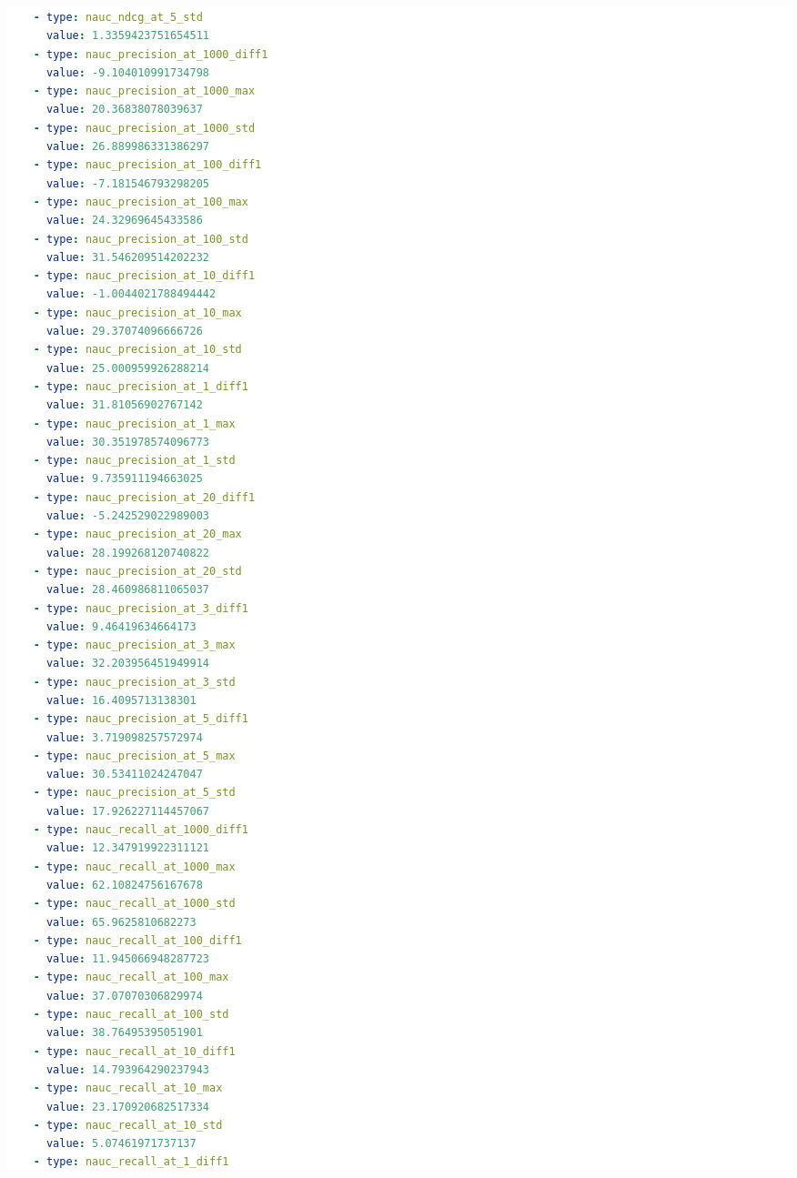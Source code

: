 ```yaml
    - type: nauc_ndcg_at_5_std
      value: 1.3359423751654511
    - type: nauc_precision_at_1000_diff1
      value: -9.104010991734798
    - type: nauc_precision_at_1000_max
      value: 20.36838078039637
    - type: nauc_precision_at_1000_std
      value: 26.889986331386297
    - type: nauc_precision_at_100_diff1
      value: -7.181546793298205
    - type: nauc_precision_at_100_max
      value: 24.32969645433586
    - type: nauc_precision_at_100_std
      value: 31.546209514202232
    - type: nauc_precision_at_10_diff1
      value: -1.0044021788494442
    - type: nauc_precision_at_10_max
      value: 29.37074096666726
    - type: nauc_precision_at_10_std
      value: 25.000959926288214
    - type: nauc_precision_at_1_diff1
      value: 31.81056902767142
    - type: nauc_precision_at_1_max
      value: 30.351978574096773
    - type: nauc_precision_at_1_std
      value: 9.735911194663025
    - type: nauc_precision_at_20_diff1
      value: -5.242529022989003
    - type: nauc_precision_at_20_max
      value: 28.199268120740822
    - type: nauc_precision_at_20_std
      value: 28.460986811065037
    - type: nauc_precision_at_3_diff1
      value: 9.46419634664173
    - type: nauc_precision_at_3_max
      value: 32.203956451949914
    - type: nauc_precision_at_3_std
      value: 16.4095713138301
    - type: nauc_precision_at_5_diff1
      value: 3.719098257572974
    - type: nauc_precision_at_5_max
      value: 30.53411024247047
    - type: nauc_precision_at_5_std
      value: 17.926227114457067
    - type: nauc_recall_at_1000_diff1
      value: 12.347919922311121
    - type: nauc_recall_at_1000_max
      value: 62.10824756167678
    - type: nauc_recall_at_1000_std
      value: 65.9625810682273
    - type: nauc_recall_at_100_diff1
      value: 11.945066948287723
    - type: nauc_recall_at_100_max
      value: 37.07070306829974
    - type: nauc_recall_at_100_std
      value: 38.76495395051901
    - type: nauc_recall_at_10_diff1
      value: 14.793964290237943
    - type: nauc_recall_at_10_max
      value: 23.170920682517334
    - type: nauc_recall_at_10_std
      value: 5.07461971737137
    - type: nauc_recall_at_1_diff1
```